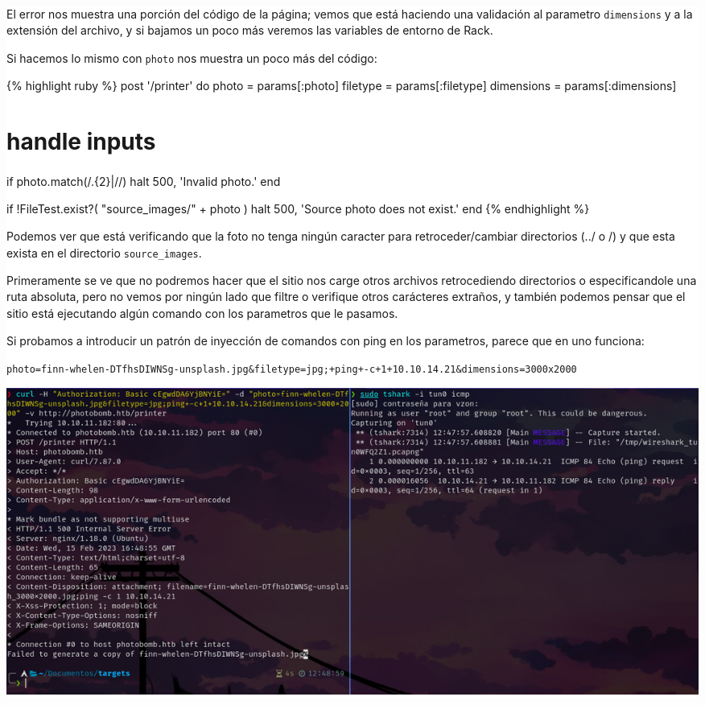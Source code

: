 El error nos muestra una porción del código de la página; vemos que está haciendo una validación al parametro `dimensions` y a la extensión del archivo, y si bajamos un poco más veremos las variables de 
entorno de Rack.

Si hacemos lo mismo con `photo` nos muestra un poco más del código:

{% highlight ruby %}
post '/printer' do
  photo = params[:photo]
  filetype = params[:filetype]
  dimensions = params[:dimensions]

  # handle inputs

  if photo.match(/\.{2}|\//)
    halt 500, 'Invalid photo.'
  end

  if !FileTest.exist?( "source_images/" + photo )
    halt 500, 'Source photo does not exist.'
  end
{% endhighlight %}

Podemos ver que está verificando que la foto no tenga ningún caracter para retroceder/cambiar directorios (../ o /) y que esta exista en el directorio `source_images`. 

Primeramente se ve que no podremos hacer que el sitio nos carge otros archivos retrocediendo directorios o especificandole una ruta absoluta, pero no vemos por ningún lado que filtre o verifique otros carácteres extraños, y también podemos pensar que el sitio está ejecutando algún comando con los parametros que le pasamos.

Si probamos a introducir un patrón de inyección de comandos con ping en los parametros, parece que en uno funciona:

```
photo=finn-whelen-DTfhsDIWNSg-unsplash.jpg&filetype=jpg;+ping+-c+1+10.10.14.21&dimensions=3000x2000
```

![Error](/assets/writeups/photobomb/6.png)
